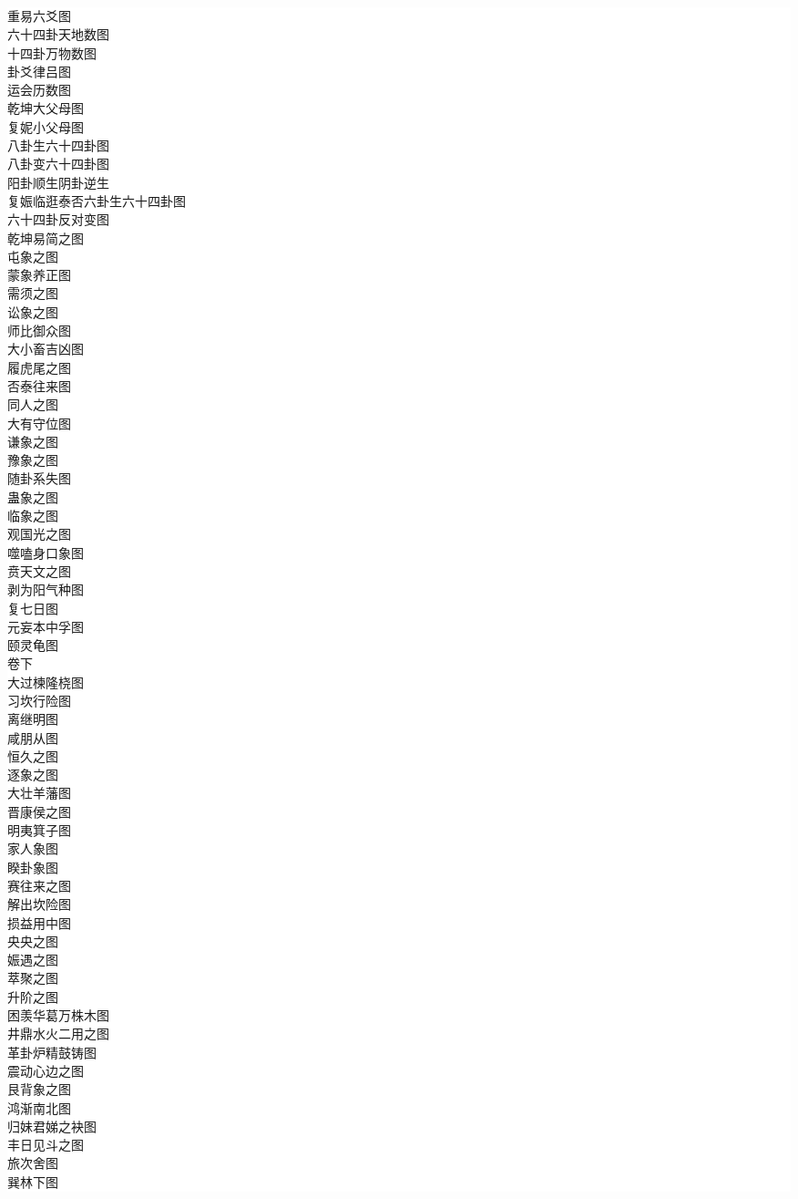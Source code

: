 重易六爻图  
六十四卦天地数图  
十四卦万物数图  
卦爻律吕图  
运会历数图  
乾坤大父母图  
复妮小父母图  
八卦生六十四卦图  
八卦变六十四卦图  
阳卦顺生阴卦逆生  
复娠临逛泰否六卦生六十四卦图  
六十四卦反对变图  
乾坤易简之图  
屯象之图  
蒙象养正图  
需须之图  
讼象之图  
师比御众图  
大小畜吉凶图  
履虎尾之图  
否泰往来图  
同人之图  
大有守位图  
谦象之图  
豫象之图  
随卦系失图  
蛊象之图  
临象之图  
观国光之图  
噬嗑身口象图  
贲天文之图  
剥为阳气种图  
复七日图  
元妄本中孚图  
颐灵龟图  
卷下  
大过楝隆桡图  
习坎行险图  
离继明图  
咸朋从图  
恒久之图  
逐象之图  
大壮羊藩图  
晋康侯之图  
明夷箕子图  
家人象图  
睽卦象图  
赛往来之图  
解出坎险图  
损益用中图  
央央之图  
娠遇之图  
萃聚之图  
升阶之图  
困羡华葛万株木图  
井鼎水火二用之图  
革卦炉精鼓铸图  
震动心边之图  
艮背象之图  
鸿渐南北图  
归妹君娣之袂图  
丰日见斗之图  
旅次舍图  
巽林下图  